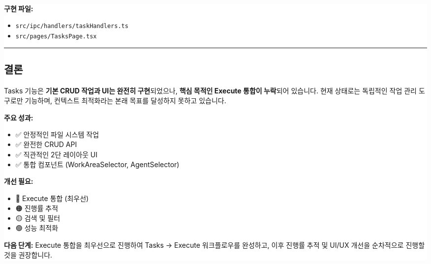 **구현 파일:**
- `src/ipc/handlers/taskHandlers.ts`
- `src/pages/TasksPage.tsx`

---

## 결론

Tasks 기능은 **기본 CRUD 작업과 UI는 완전히 구현**되었으나, **핵심 목적인 Execute 통합이 누락**되어 있습니다. 현재 상태로는 독립적인 작업 관리 도구로만 기능하며, 컨텍스트 최적화라는 본래 목표를 달성하지 못하고 있습니다.

**주요 성과:**
- ✅ 안정적인 파일 시스템 작업
- ✅ 완전한 CRUD API
- ✅ 직관적인 2단 레이아웃 UI
- ✅ 통합 컴포넌트 (WorkAreaSelector, AgentSelector)

**개선 필요:**
- 🔴 Execute 통합 (최우선)
- 🟠 진행률 추적
- 🟡 검색 및 필터
- 🟢 성능 최적화

**다음 단계:**
Execute 통합을 최우선으로 진행하여 Tasks → Execute 워크플로우를 완성하고, 이후 진행률 추적 및 UI/UX 개선을 순차적으로 진행할 것을 권장합니다.
